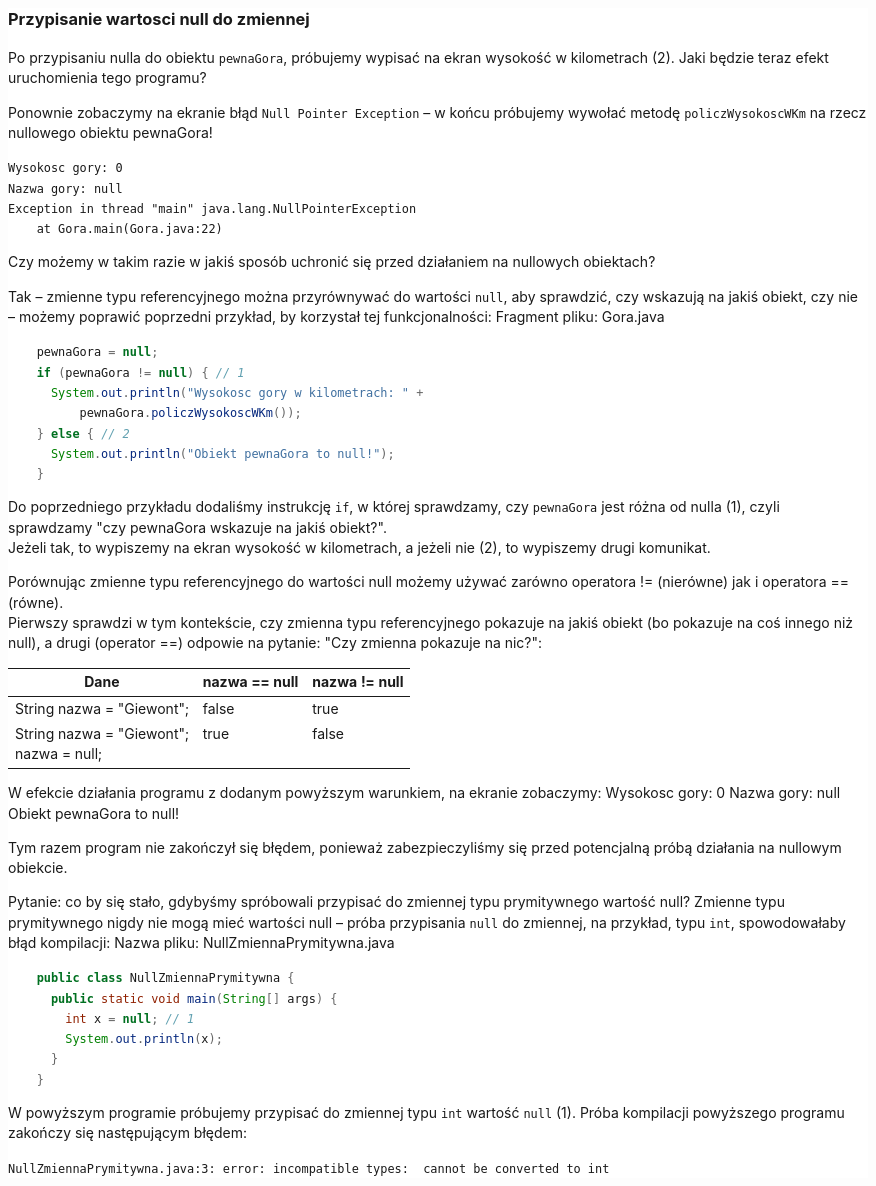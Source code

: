 ### Przypisanie wartosci null do zmiennej

Po przypisaniu nulla do obiektu `pewnaGora`, próbujemy wypisać na ekran wysokość w kilometrach (2). Jaki będzie teraz efekt uruchomienia tego programu?

Ponownie zobaczymy na ekranie błąd `Null Pointer Exception` – w końcu próbujemy wywołać metodę `policzWysokoscWKm` na rzecz nullowego obiektu pewnaGora!
```shell
Wysokosc gory: 0
Nazwa gory: null
Exception in thread "main" java.lang.NullPointerException
    at Gora.main(Gora.java:22)
```
Czy możemy w takim razie w jakiś sposób uchronić się przed działaniem na nullowych obiektach?

Tak – zmienne typu referencyjnego można przyrównywać do wartości `null`, aby sprawdzić, czy wskazują na jakiś obiekt, czy nie – możemy poprawić poprzedni przykład, by korzystał tej funkcjonalności:
Fragment pliku: Gora.java
```java
    pewnaGora = null;
    if (pewnaGora != null) { // 1
      System.out.println("Wysokosc gory w kilometrach: " +
          pewnaGora.policzWysokoscWKm());
    } else { // 2
      System.out.println("Obiekt pewnaGora to null!");
    }
```
Do poprzedniego przykładu dodaliśmy instrukcję `if`, w której sprawdzamy, czy `pewnaGora` jest różna od nulla (1), czyli sprawdzamy "czy pewnaGora wskazuje na jakiś obiekt?".  
Jeżeli tak, to wypiszemy na ekran wysokość w kilometrach, a jeżeli nie (2), to wypiszemy drugi komunikat.

Porównując zmienne typu referencyjnego do wartości null możemy używać zarówno operatora != (nierówne) jak i operatora == (równe).  
Pierwszy sprawdzi w tym kontekście, czy zmienna typu referencyjnego pokazuje na jakiś obiekt (bo pokazuje na coś innego niż null), a drugi (operator ==) odpowie na pytanie: "Czy zmienna pokazuje na nic?":  

| Dane 	| nazwa == null 	| nazwa != null |
| -------- | ------- |------- |
|String nazwa = "Giewont"; 	|false 	|true|
|String nazwa = "Giewont"; <br/>nazwa = null; 	|true 	|false|

W efekcie działania programu z dodanym powyższym warunkiem, na ekranie zobaczymy:
Wysokosc gory: 0
Nazwa gory: null
Obiekt pewnaGora to null!

Tym razem program nie zakończył się błędem, ponieważ zabezpieczyliśmy się przed potencjalną próbą działania na nullowym obiekcie.

Pytanie: co by się stało, gdybyśmy spróbowali przypisać do zmiennej typu prymitywnego wartość null? Zmienne typu prymitywnego nigdy nie mogą mieć wartości null – próba przypisania `null` do zmiennej, na przykład, typu `int`, spowodowałaby błąd kompilacji:
Nazwa pliku: NullZmiennaPrymitywna.java
```java
    public class NullZmiennaPrymitywna {
      public static void main(String[] args) {
        int x = null; // 1
        System.out.println(x);
      }
    }
```
W powyższym programie próbujemy przypisać do zmiennej typu `int` wartość `null` (1). Próba kompilacji powyższego programu zakończy się następującym błędem:
```sh
NullZmiennaPrymitywna.java:3: error: incompatible types:  cannot be converted to int
```